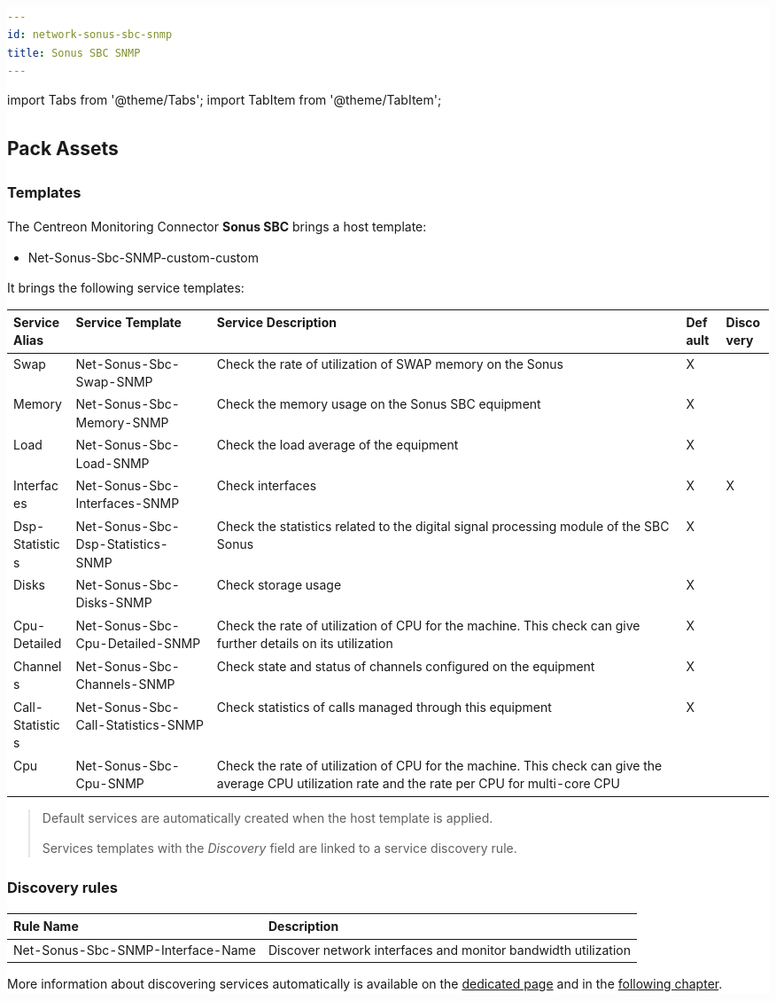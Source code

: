 ```yaml
---
id: network-sonus-sbc-snmp
title: Sonus SBC SNMP
---
```

import Tabs from '@theme/Tabs';
import TabItem from '@theme/TabItem';

## Pack Assets

### Templates

The Centreon Monitoring Connector **Sonus SBC** brings a host template:

* Net-Sonus-Sbc-SNMP-custom-custom

It brings the following service templates:

| Service Alias   | Service Template                   | Service Description                                                                                                                                | Default | Discovery |
|:----------------|:-----------------------------------|:---------------------------------------------------------------------------------------------------------------------------------------------------|:--------|:----------|
| Swap            | Net-Sonus-Sbc-Swap-SNMP            | Check the rate of utilization of SWAP memory on the Sonus                                                                                          | X       |           |
| Memory          | Net-Sonus-Sbc-Memory-SNMP          | Check the memory usage on the Sonus SBC equipment                                                                                                  | X       |           |
| Load            | Net-Sonus-Sbc-Load-SNMP            | Check the load average of the equipment                                                                                                            | X       |           |
| Interfaces      | Net-Sonus-Sbc-Interfaces-SNMP      | Check interfaces                                                                                                                                   | X       | X         |
| Dsp-Statistics  | Net-Sonus-Sbc-Dsp-Statistics-SNMP  | Check the statistics related to the digital signal processing module of the SBC Sonus                                                              | X       |           |
| Disks           | Net-Sonus-Sbc-Disks-SNMP           | Check storage usage                                                                                                                                | X       |           |
| Cpu-Detailed    | Net-Sonus-Sbc-Cpu-Detailed-SNMP    | Check the rate of utilization of CPU for the machine. This check can give further details on its utilization                                       | X       |           |
| Channels        | Net-Sonus-Sbc-Channels-SNMP        | Check state and status of channels configured on the equipment                                                                                     | X       |           |
| Call-Statistics | Net-Sonus-Sbc-Call-Statistics-SNMP | Check statistics of calls managed through this equipment                                                                                          | X       |           |
| Cpu             | Net-Sonus-Sbc-Cpu-SNMP             | Check the rate of utilization of CPU for the machine. This check can give the average CPU utilization rate and the rate per CPU for multi-core CPU |         |           |


> Default services are automatically created when the host template is applied.
>
> Services templates with the *Discovery* field are linked to a service discovery rule.

### Discovery rules

| Rule Name                         | Description                                                   |
|:----------------------------------|:--------------------------------------------------------------|
| Net-Sonus-Sbc-SNMP-Interface-Name | Discover network interfaces and monitor bandwidth utilization |

More information about discovering services automatically is available on the [dedicated page](/docs/monitoring/discovery/services-discovery)
and in the [following chapter](/docs/monitoring/discovery/services-discovery/#discovery-rules).

